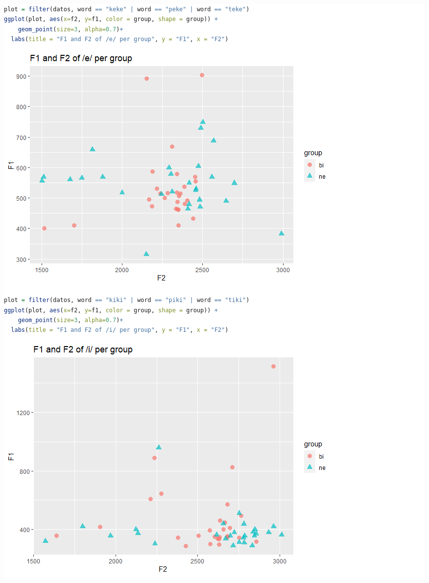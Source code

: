 ``` r
plot = filter(datos, word == "keke" | word == "peke" | word == "teke")
ggplot(plot, aes(x=f2, y=f1, color = group, shape = group)) + 
    geom_point(size=3, alpha=0.7)+
  labs(title = "F1 and F2 of /e/ per group", y = "F1", x = "F2")
```

![](README_files/figure-gfm/unnamed-chunk-15-1.png)

``` r
plot = filter(datos, word == "kiki" | word == "piki" | word == "tiki")
ggplot(plot, aes(x=f2, y=f1, color = group, shape = group)) + 
    geom_point(size=3, alpha=0.7)+
  labs(title = "F1 and F2 of /i/ per group", y = "F1", x = "F2")
```

![](README_files/figure-gfm/unnamed-chunk-16-1.png)